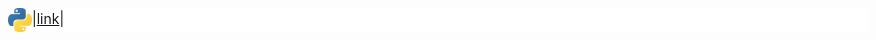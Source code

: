 <img src="https://github.com/AnasImloul/Leetcode-Solutions/blob/main/icons/python.svg" width="24px" align="center"/></a>|[link](https://www.leetcode.com/problems/cherry-pickup)|